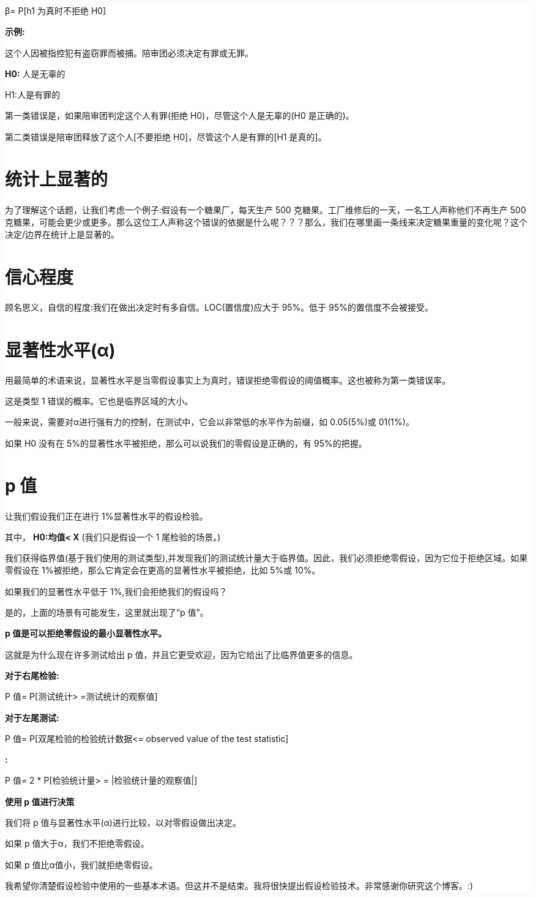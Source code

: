 β= P[h1 为真时不拒绝 H0]

**示例:**

这个人因被指控犯有盗窃罪而被捕。陪审团必须决定有罪或无罪。

**H0:** 人是无辜的

H1:人是有罪的

第一类错误是，如果陪审团判定这个人有罪(拒绝 H0)，尽管这个人是无辜的(H0 是正确的)。

第二类错误是陪审团释放了这个人[不要拒绝 H0]，尽管这个人是有罪的[H1 是真的]。

# 统计上显著的

为了理解这个话题，让我们考虑一个例子:假设有一个糖果厂，每天生产 500 克糖果。工厂维修后的一天，一名工人声称他们不再生产 500 克糖果，可能会更少或更多。那么这位工人声称这个错误的依据是什么呢？？？那么，我们在哪里画一条线来决定糖果重量的变化呢？这个决定/边界在统计上是显著的。

# 信心程度

顾名思义，自信的程度:我们在做出决定时有多自信。LOC(置信度)应大于 95%。低于 95%的置信度不会被接受。

# 显著性水平(α)

用最简单的术语来说，显著性水平是当零假设事实上为真时，错误拒绝零假设的阈值概率。这也被称为第一类错误率。

这是类型 1 错误的概率。它也是临界区域的大小。

一般来说，需要对α进行强有力的控制，在测试中，它会以非常低的水平作为前缀，如 0.05(5%)或 01(1%)。

如果 H0 没有在 5%的显著性水平被拒绝，那么可以说我们的零假设是正确的，有 95%的把握。

# p 值

让我们假设我们正在进行 1%显著性水平的假设检验。

其中， **H0:均值< X** (我们只是假设一个 1 尾检验的场景。)

我们获得临界值(基于我们使用的测试类型),并发现我们的测试统计量大于临界值。因此，我们必须拒绝零假设，因为它位于拒绝区域。如果零假设在 1%被拒绝，那么它肯定会在更高的显著性水平被拒绝，比如 5%或 10%。

如果我们的显著性水平低于 1%,我们会拒绝我们的假设吗？

是的，上面的场景有可能发生，这里就出现了“p 值”。

**p 值是可以拒绝零假设的最小显著性水平。**

这就是为什么现在许多测试给出 p 值，并且它更受欢迎，因为它给出了比临界值更多的信息。

**对于右尾检验:**

P 值= P[测试统计> =测试统计的观察值]

**对于左尾测试:**

P 值= P[双尾检验的检验统计数据<= observed value of the test statistic]

**:**

P 值= 2 * P[检验统计量> = |检验统计量的观察值|]

**使用 p 值进行决策**

我们将 p 值与显著性水平(α)进行比较，以对零假设做出决定。

如果 p 值大于α，我们不拒绝零假设。

如果 p 值比α值小，我们就拒绝零假设。

我希望你清楚假设检验中使用的一些基本术语。但这并不是结束。我将很快提出假设检验技术。非常感谢你研究这个博客。:)
